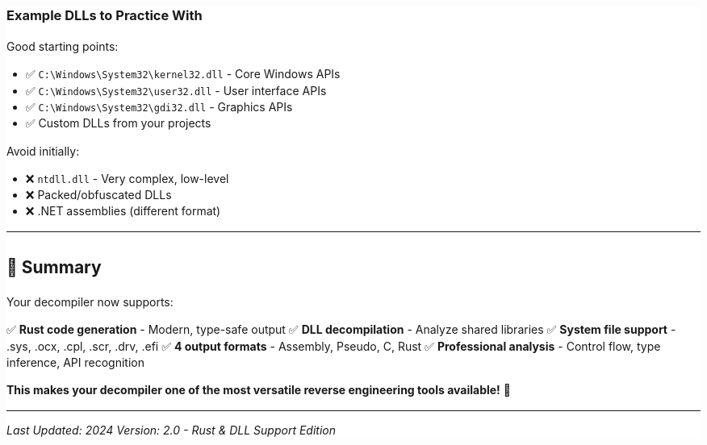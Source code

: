 ### Example DLLs to Practice With

Good starting points:
- ✅ `C:\Windows\System32\kernel32.dll` - Core Windows APIs
- ✅ `C:\Windows\System32\user32.dll` - User interface APIs
- ✅ `C:\Windows\System32\gdi32.dll` - Graphics APIs
- ✅ Custom DLLs from your projects

Avoid initially:
- ❌ `ntdll.dll` - Very complex, low-level
- ❌ Packed/obfuscated DLLs
- ❌ .NET assemblies (different format)

---

## 🎉 Summary

Your decompiler now supports:

✅ **Rust code generation** - Modern, type-safe output
✅ **DLL decompilation** - Analyze shared libraries
✅ **System file support** - .sys, .ocx, .cpl, .scr, .drv, .efi
✅ **4 output formats** - Assembly, Pseudo, C, Rust
✅ **Professional analysis** - Control flow, type inference, API recognition

**This makes your decompiler one of the most versatile reverse engineering tools available!** 🚀

---

*Last Updated: 2024*
*Version: 2.0 - Rust & DLL Support Edition*